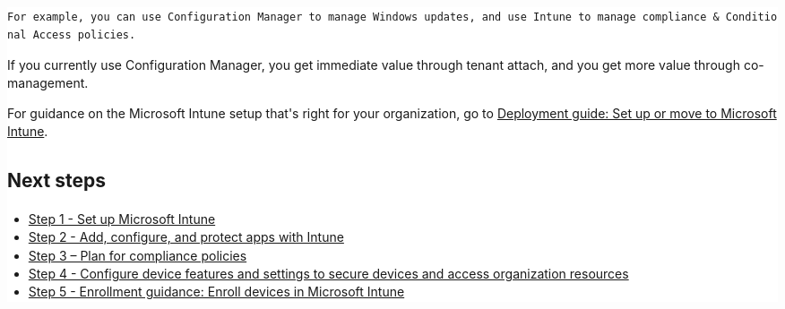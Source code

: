     For example, you can use Configuration Manager to manage Windows updates, and use Intune to manage compliance & Conditional Access policies.

If you currently use Configuration Manager, you get immediate value through tenant attach, and you get more value through co-management.

For guidance on the Microsoft Intune setup that's right for your organization, go to [Deployment guide: Set up or move to Microsoft Intune](deployment-guide-intune-setup.md).

## Next steps

- [Step 1 - Set up Microsoft Intune](deployment-plan-setup.md)
- [Step 2 - Add, configure, and protect apps with Intune](deployment-plan-protect-apps.md)
- [Step 3 – Plan for compliance policies](deployment-plan-compliance-policies.md)
- [Step 4 - Configure device features and settings to secure devices and access organization resources](deployment-plan-configuration-profile.md)
- [Step 5 - Enrollment guidance: Enroll devices in Microsoft Intune](deployment-guide-enrollment.md)

